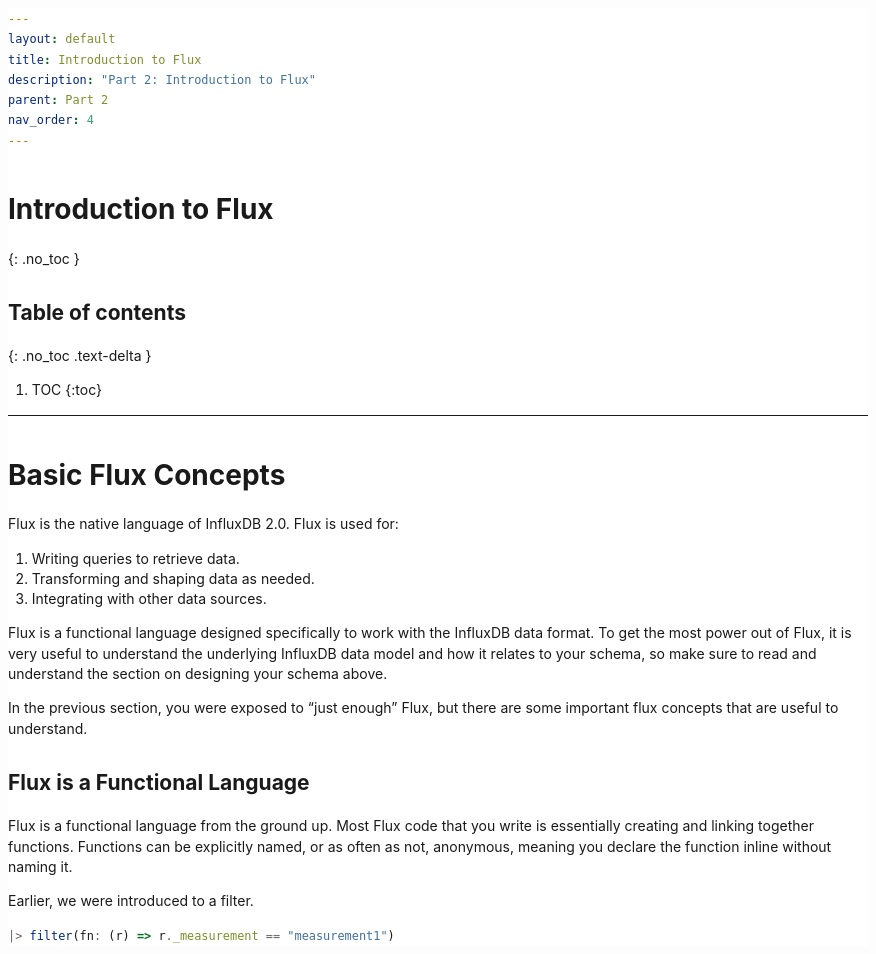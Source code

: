 ```yaml
---
layout: default
title: Introduction to Flux
description: "Part 2: Introduction to Flux"
parent: Part 2
nav_order: 4
---
```


# Introduction to Flux
{: .no_toc }

## Table of contents
{: .no_toc .text-delta }

1. TOC
{:toc}

---

# Basic Flux Concepts

Flux is the native language of InfluxDB 2.0. Flux is used for:



1. Writing queries to retrieve data.
2. Transforming and shaping data as needed.
3. Integrating with other data sources.

Flux is a functional language designed specifically to work with the InfluxDB data format. To get the most power out of Flux, it is very useful to understand the underlying InfluxDB data model and how it relates to your schema, so make sure to read and understand the section on designing your schema above.

In the previous section, you were exposed to “just enough” Flux, but there are some important flux concepts that are useful to understand.


## Flux is a Functional Language

Flux is a functional language from the ground up. Most Flux code that you write is essentially creating and linking together functions. Functions can be explicitly named, or as often as not, anonymous, meaning you declare the function inline without naming it.

Earlier, we were introduced to a filter. 


```js
|> filter(fn: (r) => r._measurement == "measurement1")
```

